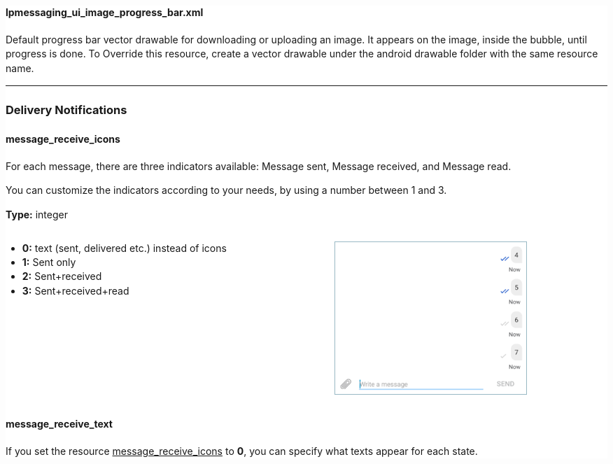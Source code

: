 
#### lpmessaging_ui_image_progress_bar.xml
Default progress bar vector drawable for downloading or uploading an image. It appears on the image, inside the bubble, until progress is done. To Override this resource, create a vector drawable under the android drawable folder with the same resource name.


---  

### Delivery Notifications

#### message_receive_icons
For each message, there are three indicators available: Message sent, Message received, and Message read.

You can customize the indicators according to your needs, by using a number between 1 and 3.

**Type:** integer


<div style="float: left; width: 50%;height: 220px;">
   <ul>
      <li><b>0:</b>  text (sent, delivered etc.) instead of icons</li>
      <li><b>1:</b> Sent only</li>
      <li><b>2:</b>  Sent+received</li>
      <li><b>3:</b>  Sent+received+read</li>
   </ul>
</div>

<div style="float: right; width: 50%;">
   <figure>
   <figcaption></figcaption>
   <img src="img/receiveicons.png" alt="receiveicons">
   </figure>
</div>

<div style="width: 85%;padding: 5px;">
&nbsp;
</div>


#### message_receive_text
If you set the resource [message_receive_icons](#message_receive_icons) to **0**, you can specify what texts appear for each state.
